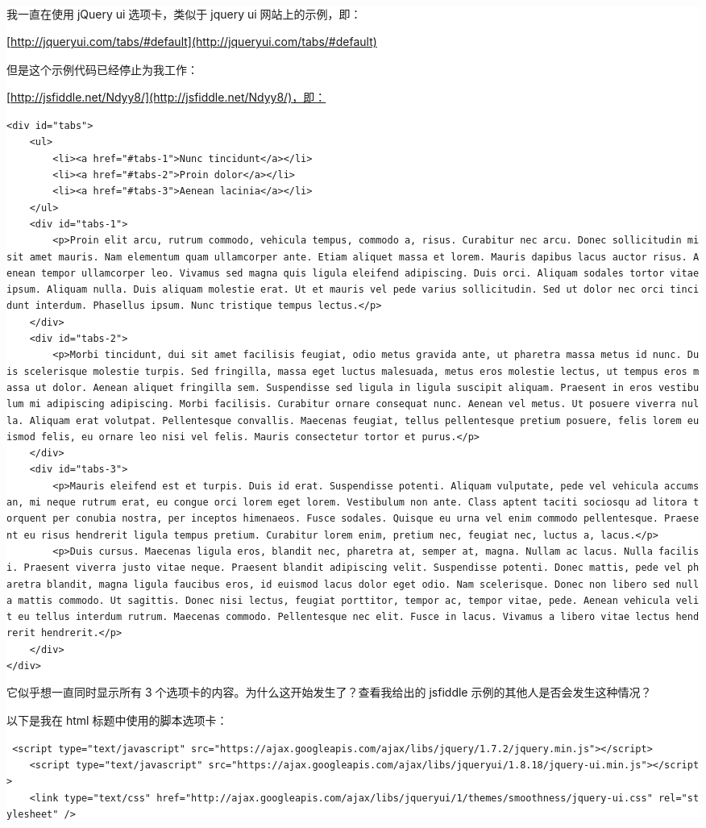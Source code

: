我一直在使用 jQuery ui 选项卡，类似于 jquery ui 网站上的示例，即：

[http://jqueryui.com/tabs/#default](http://jqueryui.com/tabs/#default)

但是这个示例代码已经停止为我工作：

[http://jsfiddle.net/Ndyy8/](http://jsfiddle.net/Ndyy8/)，即：

```
<div id="tabs">
    <ul>
        <li><a href="#tabs-1">Nunc tincidunt</a></li>
        <li><a href="#tabs-2">Proin dolor</a></li>
        <li><a href="#tabs-3">Aenean lacinia</a></li>
    </ul>
    <div id="tabs-1">
        <p>Proin elit arcu, rutrum commodo, vehicula tempus, commodo a, risus. Curabitur nec arcu. Donec sollicitudin mi sit amet mauris. Nam elementum quam ullamcorper ante. Etiam aliquet massa et lorem. Mauris dapibus lacus auctor risus. Aenean tempor ullamcorper leo. Vivamus sed magna quis ligula eleifend adipiscing. Duis orci. Aliquam sodales tortor vitae ipsum. Aliquam nulla. Duis aliquam molestie erat. Ut et mauris vel pede varius sollicitudin. Sed ut dolor nec orci tincidunt interdum. Phasellus ipsum. Nunc tristique tempus lectus.</p>
    </div>
    <div id="tabs-2">
        <p>Morbi tincidunt, dui sit amet facilisis feugiat, odio metus gravida ante, ut pharetra massa metus id nunc. Duis scelerisque molestie turpis. Sed fringilla, massa eget luctus malesuada, metus eros molestie lectus, ut tempus eros massa ut dolor. Aenean aliquet fringilla sem. Suspendisse sed ligula in ligula suscipit aliquam. Praesent in eros vestibulum mi adipiscing adipiscing. Morbi facilisis. Curabitur ornare consequat nunc. Aenean vel metus. Ut posuere viverra nulla. Aliquam erat volutpat. Pellentesque convallis. Maecenas feugiat, tellus pellentesque pretium posuere, felis lorem euismod felis, eu ornare leo nisi vel felis. Mauris consectetur tortor et purus.</p>
    </div>
    <div id="tabs-3">
        <p>Mauris eleifend est et turpis. Duis id erat. Suspendisse potenti. Aliquam vulputate, pede vel vehicula accumsan, mi neque rutrum erat, eu congue orci lorem eget lorem. Vestibulum non ante. Class aptent taciti sociosqu ad litora torquent per conubia nostra, per inceptos himenaeos. Fusce sodales. Quisque eu urna vel enim commodo pellentesque. Praesent eu risus hendrerit ligula tempus pretium. Curabitur lorem enim, pretium nec, feugiat nec, luctus a, lacus.</p>
        <p>Duis cursus. Maecenas ligula eros, blandit nec, pharetra at, semper at, magna. Nullam ac lacus. Nulla facilisi. Praesent viverra justo vitae neque. Praesent blandit adipiscing velit. Suspendisse potenti. Donec mattis, pede vel pharetra blandit, magna ligula faucibus eros, id euismod lacus dolor eget odio. Nam scelerisque. Donec non libero sed nulla mattis commodo. Ut sagittis. Donec nisi lectus, feugiat porttitor, tempor ac, tempor vitae, pede. Aenean vehicula velit eu tellus interdum rutrum. Maecenas commodo. Pellentesque nec elit. Fusce in lacus. Vivamus a libero vitae lectus hendrerit hendrerit.</p>
    </div>
</div> 
```

它似乎想一直同时显示所有 3 个选项卡的内容。为什么这开始发生了？查看我给出的 jsfiddle 示例的其他人是否会发生这种情况？

以下是我在 html 标题中使用的脚本选项卡：

```
 <script type="text/javascript" src="https://ajax.googleapis.com/ajax/libs/jquery/1.7.2/jquery.min.js"></script>
    <script type="text/javascript" src="https://ajax.googleapis.com/ajax/libs/jqueryui/1.8.18/jquery-ui.min.js"></script>
    <link type="text/css" href="http://ajax.googleapis.com/ajax/libs/jqueryui/1/themes/smoothness/jquery-ui.css" rel="stylesheet" /> 
```
